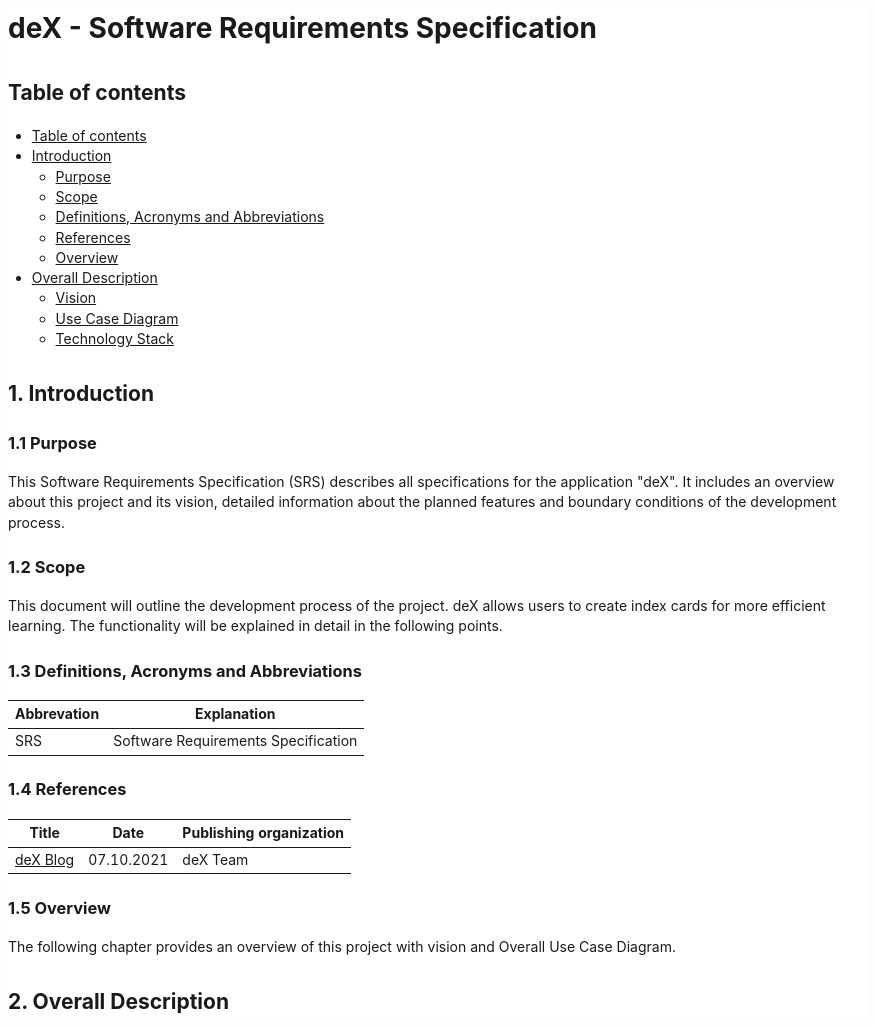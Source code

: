 # deX - Software Requirements Specification 

## Table of contents
- [Table of contents](#table-of-contents)
- [Introduction](#1-introduction)
    - [Purpose](#11-purpose)
    - [Scope](#12-scope)
    - [Definitions, Acronyms and Abbreviations](#13-definitions-acronyms-and-abbreviations)
    - [References](#14-references)
    - [Overview](#15-overview)
- [Overall Description](#2-overall-description)
    - [Vision](#21-vision)
    - [Use Case Diagram](#22-use-case-diagram)
	- [Technology Stack](#23-technology-stack)

## 1. Introduction

### 1.1 Purpose
This Software Requirements Specification (SRS) describes all specifications for the application "deX". It includes an overview about this project and its vision, detailed information about the planned features and boundary conditions of the development process.


### 1.2 Scope

This document will outline the development process of the project. deX allows users to create index cards for more efficient learning. The functionality will be explained in detail in the following points.

### 1.3 Definitions, Acronyms and Abbreviations
| Abbrevation | Explanation                            |
| ----------- | -------------------------------------- |
| SRS         | Software Requirements Specification    |

### 1.4 References

| Title                                                              | Date       | Publishing organization   |
| -------------------------------------------------------------------|:----------:| ------------------------- |
| [deX Blog](https://dexcards.wordpress.com)                         | 07.10.2021 | deX Team                  |


### 1.5 Overview
The following chapter provides an overview of this project with vision and Overall Use Case Diagram. 
    
## 2. Overall Description
